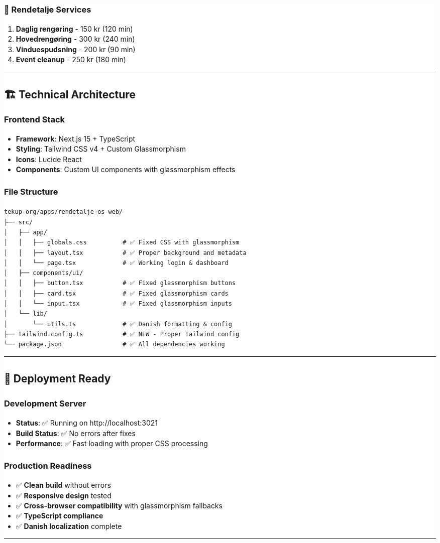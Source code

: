 ### 🧹 Rendetalje Services
1. **Daglig rengøring** - 150 kr (120 min)
2. **Hovedrengøring** - 300 kr (240 min)  
3. **Vinduespudsning** - 200 kr (90 min)
4. **Event cleanup** - 250 kr (180 min)

---

## 🏗️ Technical Architecture

### Frontend Stack
- **Framework**: Next.js 15 + TypeScript
- **Styling**: Tailwind CSS v4 + Custom Glassmorphism
- **Icons**: Lucide React
- **Components**: Custom UI components with glassmorphism effects

### File Structure
```
tekup-org/apps/rendetalje-os-web/
├── src/
│   ├── app/
│   │   ├── globals.css          # ✅ Fixed CSS with glassmorphism
│   │   ├── layout.tsx           # ✅ Proper background and metadata
│   │   └── page.tsx             # ✅ Working login & dashboard
│   ├── components/ui/
│   │   ├── button.tsx           # ✅ Fixed glassmorphism buttons
│   │   ├── card.tsx             # ✅ Fixed glassmorphism cards
│   │   └── input.tsx            # ✅ Fixed glassmorphism inputs
│   └── lib/
│       └── utils.ts             # ✅ Danish formatting & config
├── tailwind.config.ts           # ✅ NEW - Proper Tailwind config
└── package.json                 # ✅ All dependencies working
```

---

## 🚀 Deployment Ready

### Development Server
- **Status**: ✅ Running on http://localhost:3021
- **Build Status**: ✅ No errors after fixes
- **Performance**: ✅ Fast loading with proper CSS processing

### Production Readiness
- ✅ **Clean build** without errors
- ✅ **Responsive design** tested
- ✅ **Cross-browser compatibility** with glassmorphism fallbacks
- ✅ **TypeScript compliance** 
- ✅ **Danish localization** complete

---